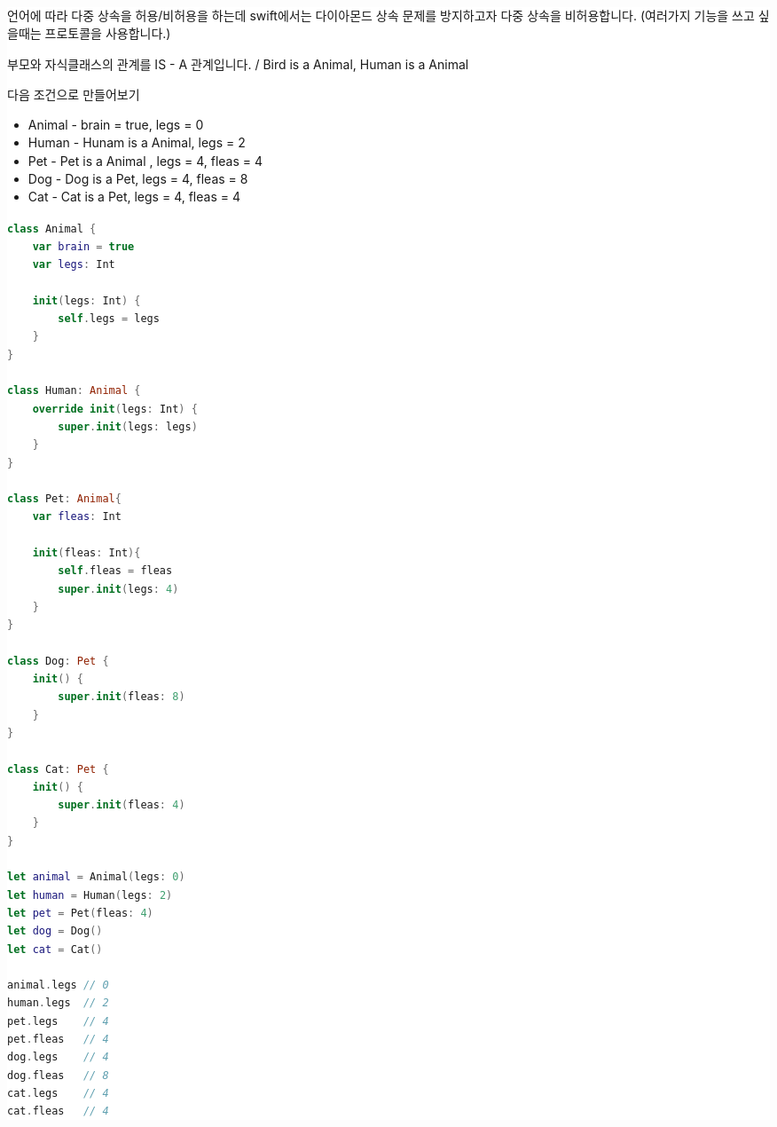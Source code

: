 언어에 따라 다중 상속을 허용/비허용을 하는데 swift에서는 다이아몬드 상속 문제를 방지하고자 다중 상속을 비허용합니다. (여러가지 기능을 쓰고 싶을때는 프로토콜을 사용합니다.)

부모와 자식클래스의 관계를 IS - A 관계입니다. / Bird is a Animal, Human is a Animal

다음 조건으로 만들어보기

- Animal - brain = true, legs = 0
- Human - Hunam is a Animal, legs = 2
- Pet - Pet is a Animal , legs = 4, fleas = 4
- Dog - Dog is a Pet, legs = 4, fleas = 8
- Cat - Cat is a Pet, legs = 4, fleas = 4

```swift
class Animal {
    var brain = true
    var legs: Int
    
    init(legs: Int) {
        self.legs = legs
    }
}

class Human: Animal {
    override init(legs: Int) {
        super.init(legs: legs)
    }
}

class Pet: Animal{
    var fleas: Int
    
    init(fleas: Int){
        self.fleas = fleas
        super.init(legs: 4)
    }
}

class Dog: Pet {
    init() {
        super.init(fleas: 8)
    }
}

class Cat: Pet {
    init() {
        super.init(fleas: 4)
    }
}

let animal = Animal(legs: 0)
let human = Human(legs: 2)
let pet = Pet(fleas: 4)
let dog = Dog()
let cat = Cat()

animal.legs	// 0
human.legs	// 2
pet.legs	// 4
pet.fleas	// 4
dog.legs	// 4
dog.fleas	// 8
cat.legs	// 4
cat.fleas	// 4
```
